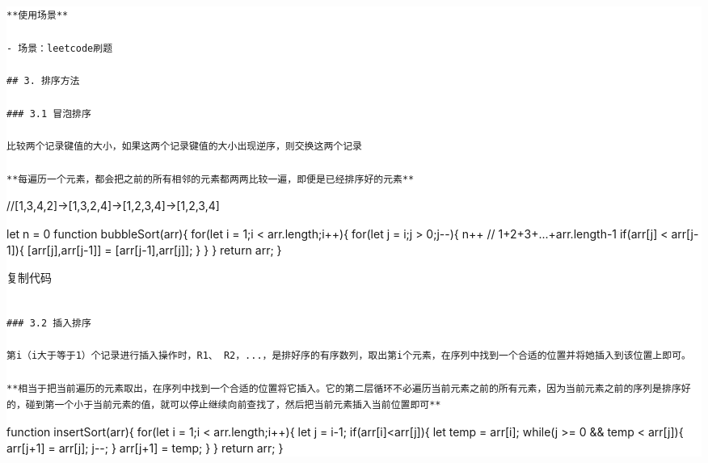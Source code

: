 ```
**使用场景**

- 场景：leetcode刷题

## 3. 排序方法

### 3.1 冒泡排序

比较两个记录键值的大小，如果这两个记录键值的大小出现逆序，则交换这两个记录

**每遍历一个元素，都会把之前的所有相邻的元素都两两比较一遍，即便是已经排序好的元素**

```
//[1,3,4,2]->[1,3,2,4]->[1,2,3,4]->[1,2,3,4]

let n = 0
function bubbleSort(arr){
    for(let i = 1;i < arr.length;i++){
        for(let j = i;j > 0;j--){
            n++ // 1+2+3+...+arr.length-1
            if(arr[j] < arr[j-1]){
                [arr[j],arr[j-1]] = [arr[j-1],arr[j]];
            }
        }
    }
    return arr;
}

复制代码
```

### 3.2 插入排序

第i（i大于等于1）个记录进行插入操作时，R1、 R2，...，是排好序的有序数列，取出第i个元素，在序列中找到一个合适的位置并将她插入到该位置上即可。

**相当于把当前遍历的元素取出，在序列中找到一个合适的位置将它插入。它的第二层循环不必遍历当前元素之前的所有元素，因为当前元素之前的序列是排序好的，碰到第一个小于当前元素的值，就可以停止继续向前查找了，然后把当前元素插入当前位置即可**

```
function insertSort(arr){
    for(let i = 1;i < arr.length;i++){
        let j = i-1;
        if(arr[i]<arr[j]){
            let temp = arr[i];
            while(j >= 0 && temp < arr[j]){
                arr[j+1] = arr[j];
                j--;
            }
            arr[j+1] = temp;
        }
    }
    return arr;
}
